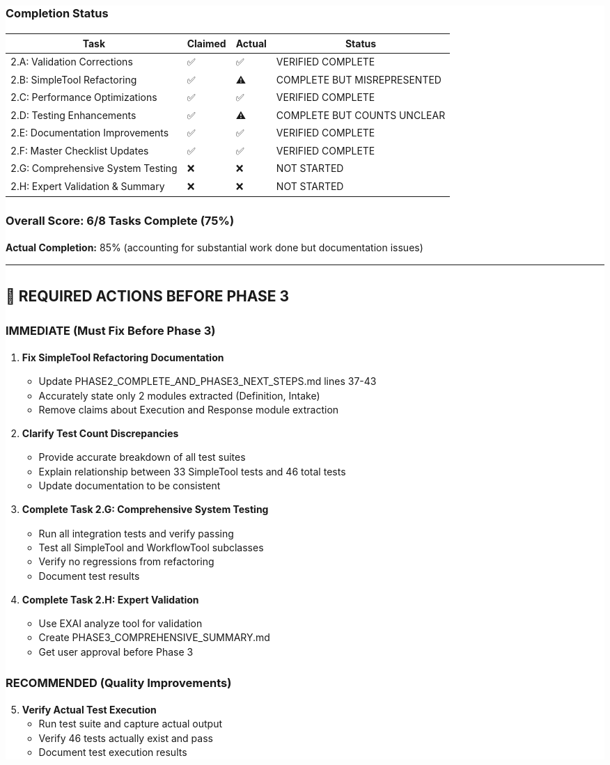 ### **Completion Status**
| Task | Claimed | Actual | Status |
|------|---------|--------|--------|
| 2.A: Validation Corrections | ✅ | ✅ | VERIFIED COMPLETE |
| 2.B: SimpleTool Refactoring | ✅ | ⚠️ | COMPLETE BUT MISREPRESENTED |
| 2.C: Performance Optimizations | ✅ | ✅ | VERIFIED COMPLETE |
| 2.D: Testing Enhancements | ✅ | ⚠️ | COMPLETE BUT COUNTS UNCLEAR |
| 2.E: Documentation Improvements | ✅ | ✅ | VERIFIED COMPLETE |
| 2.F: Master Checklist Updates | ✅ | ✅ | VERIFIED COMPLETE |
| 2.G: Comprehensive System Testing | ❌ | ❌ | NOT STARTED |
| 2.H: Expert Validation & Summary | ❌ | ❌ | NOT STARTED |

### **Overall Score: 6/8 Tasks Complete (75%)**

**Actual Completion:** 85% (accounting for substantial work done but documentation issues)

---

## 🎯 REQUIRED ACTIONS BEFORE PHASE 3

### **IMMEDIATE (Must Fix Before Phase 3)**

1. **Fix SimpleTool Refactoring Documentation**
   - Update PHASE2_COMPLETE_AND_PHASE3_NEXT_STEPS.md lines 37-43
   - Accurately state only 2 modules extracted (Definition, Intake)
   - Remove claims about Execution and Response module extraction

2. **Clarify Test Count Discrepancies**
   - Provide accurate breakdown of all test suites
   - Explain relationship between 33 SimpleTool tests and 46 total tests
   - Update documentation to be consistent

3. **Complete Task 2.G: Comprehensive System Testing**
   - Run all integration tests and verify passing
   - Test all SimpleTool and WorkflowTool subclasses
   - Verify no regressions from refactoring
   - Document test results

4. **Complete Task 2.H: Expert Validation**
   - Use EXAI analyze tool for validation
   - Create PHASE3_COMPREHENSIVE_SUMMARY.md
   - Get user approval before Phase 3

### **RECOMMENDED (Quality Improvements)**

5. **Verify Actual Test Execution**
   - Run test suite and capture actual output
   - Verify 46 tests actually exist and pass
   - Document test execution results
